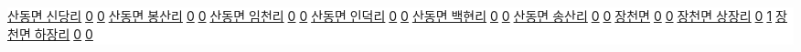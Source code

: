 
  <tr class="item">
    <td><a href="4719035025.html">산동면 신당리</a></td>
    <td><a href="4719035025.html">0</a></td>
    <td><a href="4719035025.html">0</a></td>
  </tr>
    

  <tr class="item">
    <td><a href="4719035026.html">산동면 봉산리</a></td>
    <td><a href="4719035026.html">0</a></td>
    <td><a href="4719035026.html">0</a></td>
  </tr>
    

  <tr class="item">
    <td><a href="4719035027.html">산동면 임천리</a></td>
    <td><a href="4719035027.html">0</a></td>
    <td><a href="4719035027.html">0</a></td>
  </tr>
    

  <tr class="item">
    <td><a href="4719035028.html">산동면 인덕리</a></td>
    <td><a href="4719035028.html">0</a></td>
    <td><a href="4719035028.html">0</a></td>
  </tr>
    

  <tr class="item">
    <td><a href="4719035029.html">산동면 백현리</a></td>
    <td><a href="4719035029.html">0</a></td>
    <td><a href="4719035029.html">0</a></td>
  </tr>
    

  <tr class="item">
    <td><a href="4719035030.html">산동면 송산리</a></td>
    <td><a href="4719035030.html">0</a></td>
    <td><a href="4719035030.html">0</a></td>
  </tr>
    

  <tr class="item">
    <td><a href="4719036000.html">장천면</a></td>
    <td><a href="4719036000.html">0</a></td>
    <td><a href="4719036000.html">0</a></td>
  </tr>
    

  <tr class="item">
    <td><a href="4719036021.html">장천면 상장리</a></td>
    <td><a href="4719036021.html">0</a></td>
    <td><a href="4719036021.html">1</a></td>
  </tr>
    

  <tr class="item">
    <td><a href="4719036022.html">장천면 하장리</a></td>
    <td><a href="4719036022.html">0</a></td>
    <td><a href="4719036022.html">0</a></td>
  </tr>
    